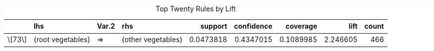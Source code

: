 <table>
<caption>
Top Twenty Rules by Lift
</caption>
<thead>
<tr>
<th style="text-align:left;">
</th>
<th style="text-align:left;">
lhs
</th>
<th style="text-align:left;">
Var.2
</th>
<th style="text-align:left;">
rhs
</th>
<th style="text-align:right;">
support
</th>
<th style="text-align:right;">
confidence
</th>
<th style="text-align:right;">
coverage
</th>
<th style="text-align:right;">
lift
</th>
<th style="text-align:right;">
count
</th>
</tr>
</thead>
<tbody>
<tr>
<td style="text-align:left;">
\[73\]
</td>
<td style="text-align:left;">
{root vegetables}
</td>
<td style="text-align:left;">
=&gt;
</td>
<td style="text-align:left;">
{other vegetables}
</td>
<td style="text-align:right;">
0.0473818
</td>
<td style="text-align:right;">
0.4347015
</td>
<td style="text-align:right;">
0.1089985
</td>
<td style="text-align:right;">
2.246605
</td>
<td style="text-align:right;">
466
</td>
</tr>